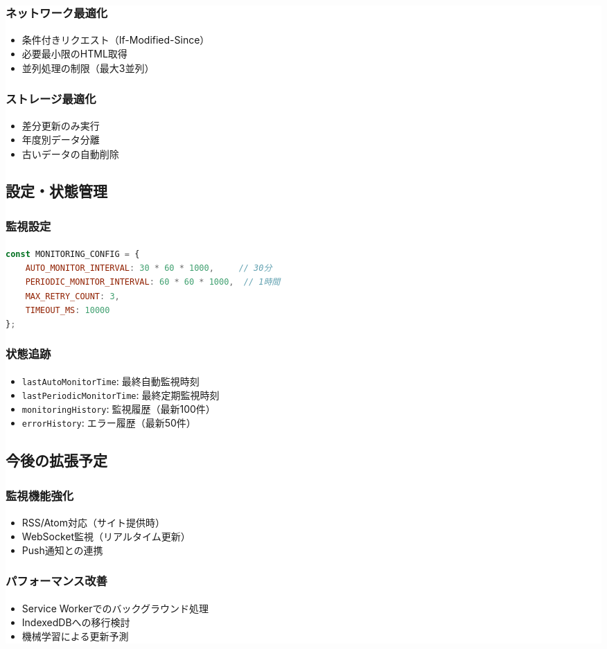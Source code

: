### ネットワーク最適化
- 条件付きリクエスト（If-Modified-Since）
- 必要最小限のHTML取得
- 並列処理の制限（最大3並列）

### ストレージ最適化
- 差分更新のみ実行
- 年度別データ分離
- 古いデータの自動削除

## 設定・状態管理

### 監視設定
```javascript
const MONITORING_CONFIG = {
    AUTO_MONITOR_INTERVAL: 30 * 60 * 1000,     // 30分
    PERIODIC_MONITOR_INTERVAL: 60 * 60 * 1000,  // 1時間
    MAX_RETRY_COUNT: 3,
    TIMEOUT_MS: 10000
};
```

### 状態追跡
- `lastAutoMonitorTime`: 最終自動監視時刻
- `lastPeriodicMonitorTime`: 最終定期監視時刻
- `monitoringHistory`: 監視履歴（最新100件）
- `errorHistory`: エラー履歴（最新50件）

## 今後の拡張予定

### 監視機能強化
- RSS/Atom対応（サイト提供時）
- WebSocket監視（リアルタイム更新）
- Push通知との連携

### パフォーマンス改善
- Service Workerでのバックグラウンド処理
- IndexedDBへの移行検討
- 機械学習による更新予測